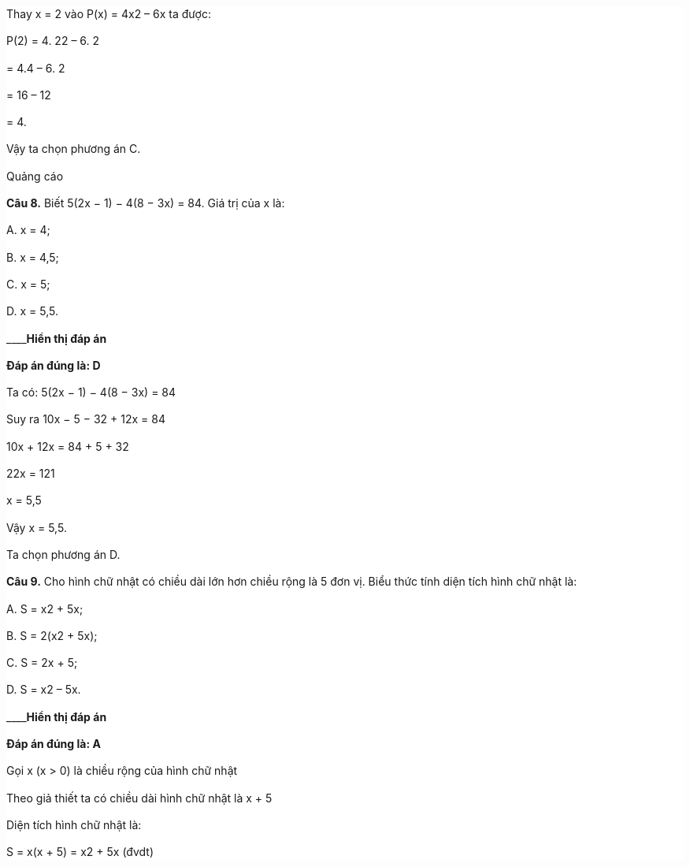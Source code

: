 Thay x = 2 vào P(x) = 4x2 – 6x ta được:

P(2) = 4. 22 – 6. 2 

= 4.4 – 6. 2

= 16 – 12 

= 4.

Vậy ta chọn phương án C.

Quảng cáo

**Câu 8.** Biết 5(2x − 1) − 4(8 − 3x) = 84. Giá trị của x là:

A. x = 4; 

B. x = 4,5; 

C. x = 5; 

D. x = 5,5.

____**Hiển thị đáp án**

**Đáp án đúng là: D**

Ta có: 5(2x − 1) − 4(8 − 3x) = 84

Suy ra 10x − 5 − 32 + 12x = 84

10x + 12x = 84 + 5 + 32

22x = 121

x = 5,5

Vậy x = 5,5.

Ta chọn phương án D.

**Câu 9.** Cho hình chữ nhật có chiều dài lớn hơn chiều rộng là 5 đơn vị. Biểu thức tính diện tích hình chữ nhật là:

A. S = x2 \+ 5x; 

B. S = 2(x2 \+ 5x);

C. S = 2x + 5; 

D. S = x2 – 5x.

____**Hiển thị đáp án**

**Đáp án đúng là: A**

Gọi x (x > 0) là chiều rộng của hình chữ nhật

Theo giả thiết ta có chiều dài hình chữ nhật là x + 5 

Diện tích hình chữ nhật là:

S = x(x + 5) = x2 \+ 5x (đvdt)
